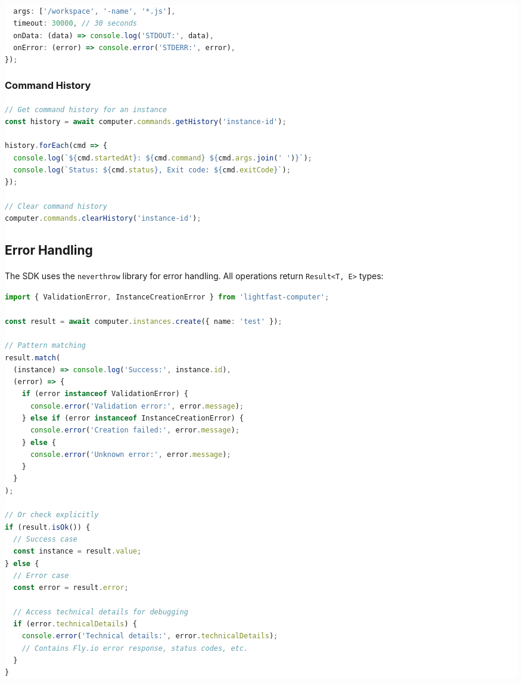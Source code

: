 ```typescript
  args: ['/workspace', '-name', '*.js'],
  timeout: 30000, // 30 seconds
  onData: (data) => console.log('STDOUT:', data),
  onError: (error) => console.error('STDERR:', error),
});
```

### Command History

```typescript
// Get command history for an instance
const history = await computer.commands.getHistory('instance-id');

history.forEach(cmd => {
  console.log(`${cmd.startedAt}: ${cmd.command} ${cmd.args.join(' ')}`);
  console.log(`Status: ${cmd.status}, Exit code: ${cmd.exitCode}`);
});

// Clear command history
computer.commands.clearHistory('instance-id');
```

## Error Handling

The SDK uses the `neverthrow` library for error handling. All operations return `Result<T, E>` types:

```typescript
import { ValidationError, InstanceCreationError } from 'lightfast-computer';

const result = await computer.instances.create({ name: 'test' });

// Pattern matching
result.match(
  (instance) => console.log('Success:', instance.id),
  (error) => {
    if (error instanceof ValidationError) {
      console.error('Validation error:', error.message);
    } else if (error instanceof InstanceCreationError) {
      console.error('Creation failed:', error.message);
    } else {
      console.error('Unknown error:', error.message);
    }
  }
);

// Or check explicitly
if (result.isOk()) {
  // Success case
  const instance = result.value;
} else {
  // Error case
  const error = result.error;
  
  // Access technical details for debugging
  if (error.technicalDetails) {
    console.error('Technical details:', error.technicalDetails);
    // Contains Fly.io error response, status codes, etc.
  }
}
```
